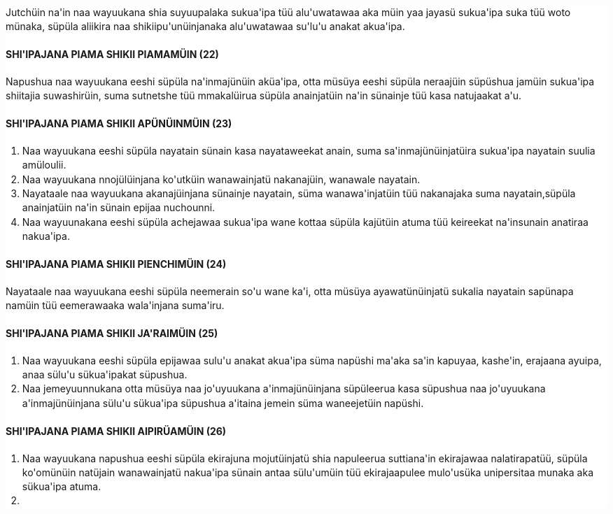    Jutchüin na'in naa wayuukana shia suyuupalaka sukua'ipa tüü alu'uwatawaa aka müin yaa jayasü sukua'ipa suka tüü woto münaka, süpüla aliikira naa shikiipu'unüinjanaka alu'uwatawaa su'lu'u anakat akua'ipa.
  </li>
 </ol>
 <h4>
  SHI'IPAJANA PIAMA SHIKII PIAMAMÜIN (22)
 </h4>
 <p>
  Napushua naa wayuukana eeshi süpüla na'inmajünüin aküa'ipa, otta müsüya eeshi süpüla neraajüin süpüshua jamüin sukua'ipa shiitajia suwashirüin, suma sutnetshe tüü mmakalüirua süpüla anainjatüin na'in sünainje tüü kasa natujaakat a'u.
 </p>
 <h4>
  SHI'IPAJANA PIAMA SHIKII APÜNÜINMÜIN (23)
 </h4>
 <ol>
  <li>
   Naa wayuukana eeshi süpüla nayatain sünain kasa nayataweekat anain, suma sa'inmajünüinjatüira sukua'ipa nayatain suulia amüloulii.
  </li>
  <li>
   Naa wayuukana nnojülüinjana ko'utküin wanawainjatü nakanajüin, wanawale nayatain.
  </li>
  <li>
   Nayataale naa wayuukana akanajüinjana sünainje nayatain, süma wanawa'injatüin tüü nakanajaka suma nayatain,süpüla anainjatüin na'in sünain epijaa nuchounni.
  </li>
  <li>
   Naa wayuunakana eeshi süpüla achejawaa sukua'ipa wane kottaa süpüla kajütüin atuma tüü keireekat na'insunain anatiraa nakua'ipa.
  </li>
 </ol>
 <h4>
  SHI'IPAJANA PIAMA SHIKII PIENCHIMÜIN (24)
 </h4>
 <p>
  Nayataale naa wayuukana eeshi süpüla neemerain so'u wane ka'i, otta müsüya ayawatünüinjatü sukalia nayatain sapünapa namüin tüü eemerawaaka wala'injana suma'iru.
 </p>
 <h4>
  SHI'IPAJANA PIAMA SHIKII JA'RAIMÜIN (25)
 </h4>
 <ol>
  <li>
   Naa wayuukana eeshi süpüla epijawaa sulu'u anakat akua'ipa süma napüshi ma'aka sa'in kapuyaa, kashe'in, erajaana ayuipa, anaa sülu'u sükua'ipakat süpushua.
  </li>
  <li>
   Naa jemeyuunnukana otta müsüya naa jo'uyuukana a'inmajünüinjana süpüleerua kasa süpushua naa jo'uyuukana a'inmajünüinjana sülu'u sükua'ipa süpushua a'itaina jemein süma waneejetüin napüshi.
  </li>
 </ol>
 <h4>
  SHI'IPAJANA PIAMA SHIKII AIPIRÜAMÜIN (26)
 </h4>
 <ol>
  <li>
   Naa wayuukana napushua eeshi süpüla ekirajuna mojutüinjatü shia napuleerua suttiana'in ekirajawaa nalatirapatüü, süpüla ko'omünüin natüjain wanawainjatü nakua'ipa sünain antaa sülu'umüin tüü ekirajaapulee mulo'usüka unipersitaa munaka aka sükua'ipa atuma.
  </li>
  <li>